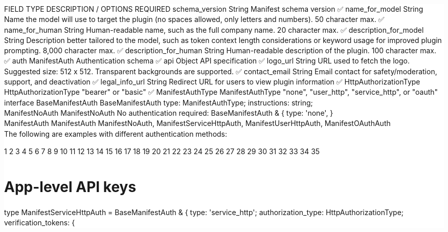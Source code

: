 FIELD	TYPE	DESCRIPTION / OPTIONS	REQUIRED
schema_version	String	Manifest schema version	✅
name_for_model	String	Name the model will use to target the plugin (no spaces allowed, only letters and numbers). 50 character max.	✅
name_for_human	String	Human-readable name, such as the full company name. 20 character max.	✅
description_for_model	String	Description better tailored to the model, such as token context length considerations or keyword usage for improved plugin prompting. 8,000 character max.	✅
description_for_human	String	Human-readable description of the plugin. 100 character max.	✅
auth	ManifestAuth	Authentication schema	✅
api	Object	API specification	✅
logo_url	String	URL used to fetch the logo. Suggested size: 512 x 512. Transparent backgrounds are supported.	✅
contact_email	String	Email contact for safety/moderation, support, and deactivation	✅
legal_info_url	String	Redirect URL for users to view plugin information	✅
HttpAuthorizationType	HttpAuthorizationType	"bearer" or "basic"	✅
ManifestAuthType	ManifestAuthType	"none", "user_http", "service_http", or "oauth"	
interface BaseManifestAuth	BaseManifestAuth	type: ManifestAuthType; instructions: string;	
ManifestNoAuth	ManifestNoAuth	No authentication required: BaseManifestAuth & { type: 'none', }	
ManifestAuth	ManifestAuth	ManifestNoAuth, ManifestServiceHttpAuth, ManifestUserHttpAuth, ManifestOAuthAuth	
The following are examples with different authentication methods:

1
2
3
4
5
6
7
8
9
10
11
12
13
14
15
16
17
18
19
20
21
22
23
24
25
26
27
28
29
30
31
32
33
34
35
# App-level API keys
type ManifestServiceHttpAuth  = BaseManifestAuth & {
  type: 'service_http';
  authorization_type: HttpAuthorizationType;
  verification_tokens: {